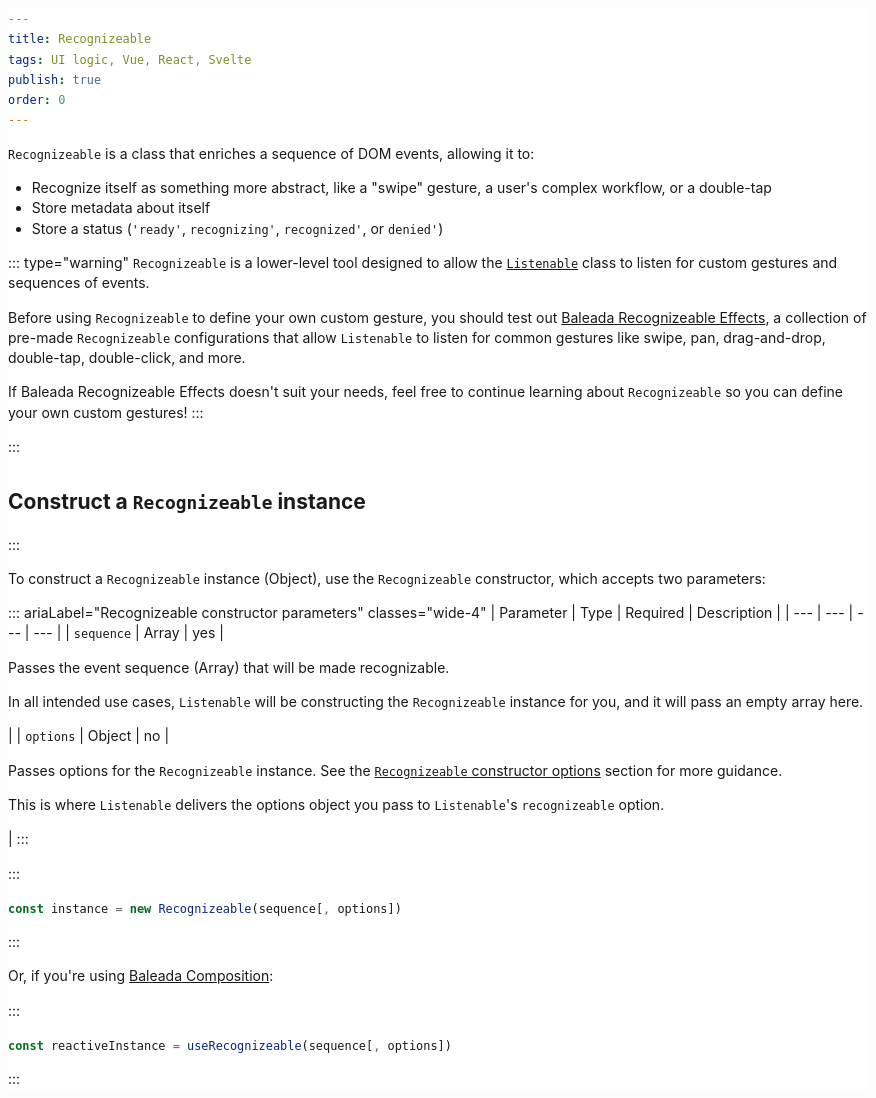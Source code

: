 ```yaml
---
title: Recognizeable
tags: UI logic, Vue, React, Svelte
publish: true
order: 0
---
```


`Recognizeable` is a class that enriches a sequence of DOM events, allowing it to:
- Recognize itself as something more abstract, like a "swipe" gesture, a user's complex workflow, or a double-tap
- Store metadata about itself
- Store a status (`'ready'`, `recognizing'`, `recognized'`, or `denied'`)


::: type="warning"
`Recognizeable` is a lower-level tool designed to allow the [`Listenable`](/docs/logic/classes/Listenable) class to listen for custom gestures and sequences of events.

Before using `Recognizeable` to define your own custom gesture, you should test out [Baleada Recognizeable Effects](/docs/recognizeable-effects), a collection of pre-made `Recognizeable` configurations that allow `Listenable` to listen for common gestures like swipe, pan, drag-and-drop, double-tap, double-click, and more.

If Baleada Recognizeable Effects doesn't suit your needs, feel free to continue learning about `Recognizeable` so you can define your own custom gestures!
:::


:::
## Construct a `Recognizeable` instance
:::

To construct a `Recognizeable` instance (Object), use the `Recognizeable` constructor, which accepts two parameters:

::: ariaLabel="Recognizeable constructor parameters" classes="wide-4"
| Parameter | Type | Required | Description |
| --- | --- | --- | --- |
| `sequence` | Array | yes | <p>Passes the event sequence (Array) that will be made recognizable.</p><p>In all intended use cases, `Listenable` will be constructing the `Recognizeable` instance for you, and it will pass an empty array here.</p> |
| `options` | Object | no | <p>Passes options for the `Recognizeable` instance. See the [`Recognizeable` constructor options](#Recognizeable-constructor-options) section for more guidance.</p><p>This is where `Listenable` delivers the options object you pass to `Listenable`'s `recognizeable` option.</p> |
:::


:::
```js
const instance = new Recognizeable(sequence[, options])
```
:::

Or, if you're using [Baleada Composition](/docs/composition):

:::
```js
const reactiveInstance = useRecognizeable(sequence[, options])
```
:::
